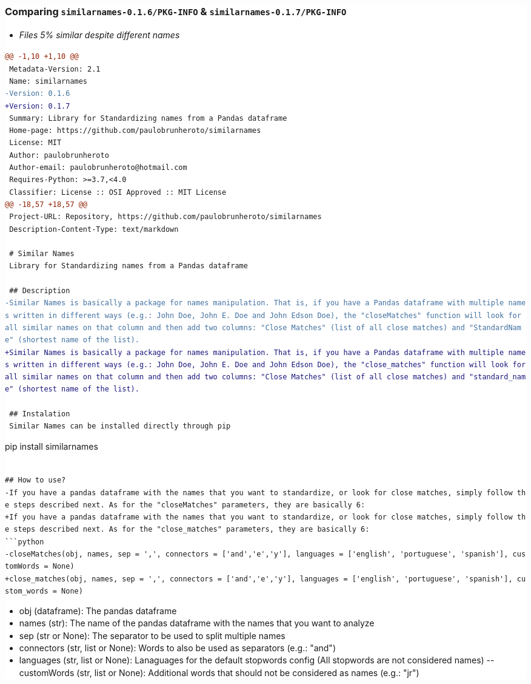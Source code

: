 ```diff
```

### Comparing `similarnames-0.1.6/PKG-INFO` & `similarnames-0.1.7/PKG-INFO`

 * *Files 5% similar despite different names*

```diff
@@ -1,10 +1,10 @@
 Metadata-Version: 2.1
 Name: similarnames
-Version: 0.1.6
+Version: 0.1.7
 Summary: Library for Standardizing names from a Pandas dataframe
 Home-page: https://github.com/paulobrunheroto/similarnames
 License: MIT
 Author: paulobrunheroto
 Author-email: paulobrunheroto@hotmail.com
 Requires-Python: >=3.7,<4.0
 Classifier: License :: OSI Approved :: MIT License
@@ -18,57 +18,57 @@
 Project-URL: Repository, https://github.com/paulobrunheroto/similarnames
 Description-Content-Type: text/markdown
 
 # Similar Names
 Library for Standardizing names from a Pandas dataframe
 
 ## Description
-Similar Names is basically a package for names manipulation. That is, if you have a Pandas dataframe with multiple names written in different ways (e.g.: John Doe, John E. Doe and John Edson Doe), the "closeMatches" function will look for all similar names on that column and then add two columns: "Close Matches" (list of all close matches) and "StandardName" (shortest name of the list).
+Similar Names is basically a package for names manipulation. That is, if you have a Pandas dataframe with multiple names written in different ways (e.g.: John Doe, John E. Doe and John Edson Doe), the "close_matches" function will look for all similar names on that column and then add two columns: "Close Matches" (list of all close matches) and "standard_name" (shortest name of the list).
 
 ## Instalation
 Similar Names can be installed directly through pip
 ```
 pip install similarnames
 ```
 
 ## How to use?
-If you have a pandas dataframe with the names that you want to standardize, or look for close matches, simply follow the steps described next. As for the "closeMatches" parameters, they are basically 6:
+If you have a pandas dataframe with the names that you want to standardize, or look for close matches, simply follow the steps described next. As for the "close_matches" parameters, they are basically 6:
 ```python
-closeMatches(obj, names, sep = ',', connectors = ['and','e','y'], languages = ['english', 'portuguese', 'spanish'], customWords = None)
+close_matches(obj, names, sep = ',', connectors = ['and','e','y'], languages = ['english', 'portuguese', 'spanish'], custom_words = None)
 ```
 - obj (dataframe): The pandas dataframe
 - names (str): The name of the pandas dataframe with the names that you want to analyze
 - sep (str or None): The separator to be used to split multiple names
 - connectors (str, list or None): Words to also be used as separators (e.g.: "and")
 - languages (str, list or None): Lanaguages for the default stopwords config (All stopwords are not considered names)
-- customWords (str, list or None): Additional words that should not be considered as names (e.g.: "jr")